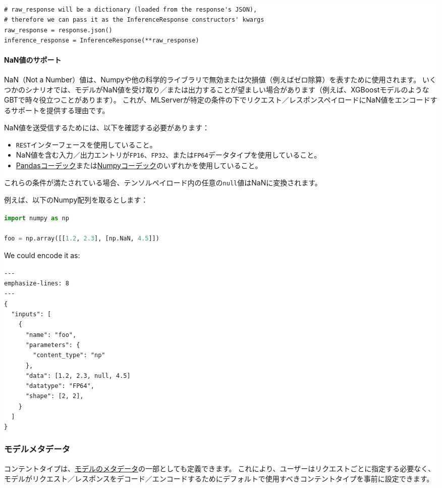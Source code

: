 ```{code-block} python
# raw_response will be a dictionary (loaded from the response's JSON),
# therefore we can pass it as the InferenceResponse constructors' kwargs
raw_response = response.json()
inference_response = InferenceResponse(**raw_response)
```


#### NaN値のサポート

NaN（Not a Number）値は、Numpyや他の科学的ライブラリで無効または欠損値（例えばゼロ除算）を表すために使用されます。
いくつかのシナリオでは、モデルがNaN値を受け取り／または出力することが望ましい場合があります（例えば、XGBoostモデルのようなGBTで時々役立つことがあります）。
これが、MLServerが特定の条件の下でリクエスト／レスポンスペイロードにNaN値をエンコードするサポートを提供する理由です。

NaN値を送受信するためには、以下を確認する必要があります：

- `REST`インターフェースを使用していること。
- NaN値を含む入力／出力エントリが`FP16`、`FP32`、または`FP64`データタイプを使用していること。
- [Pandasコーデック](#pandas-dataframe)または[Numpyコーデック](#numpy-array)のいずれかを使用していること。

これらの条件が満たされている場合、テンソルペイロード内の任意の`null`値はNaNに変換されます。

例えば、以下のNumpy配列を取るとします：

```python
import numpy as np

foo = np.array([[1.2, 2.3], [np.NaN, 4.5]])
```

We could encode it as:

```{code-block} json
---
emphasize-lines: 8
---
{
  "inputs": [
    {
      "name": "foo",
      "parameters": {
        "content_type": "np"
      },
      "data": [1.2, 2.3, null, 4.5]
      "datatype": "FP64",
      "shape": [2, 2],
    }
  ]
}
```



### モデルメタデータ

コンテントタイプは、[モデルのメタデータ](../reference/model-settings)の一部としても定義できます。
これにより、ユーザーはリクエストごとに指定する必要なく、モデルがリクエスト／レスポンスをデコード／エンコードするためにデフォルトで使用すべきコンテントタイプを事前に設定できます。
